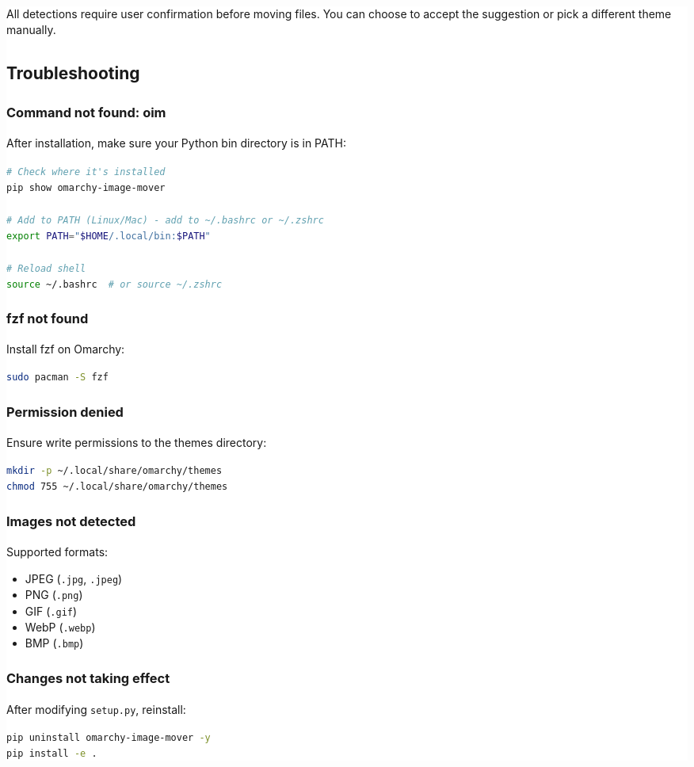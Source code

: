 All detections require user confirmation before moving files. You can choose to accept the suggestion or pick a different theme manually.

## Troubleshooting

### Command not found: oim

After installation, make sure your Python bin directory is in PATH:

```bash
# Check where it's installed
pip show omarchy-image-mover

# Add to PATH (Linux/Mac) - add to ~/.bashrc or ~/.zshrc
export PATH="$HOME/.local/bin:$PATH"

# Reload shell
source ~/.bashrc  # or source ~/.zshrc
```

### fzf not found

Install fzf on Omarchy:

```bash
sudo pacman -S fzf
```

### Permission denied

Ensure write permissions to the themes directory:

```bash
mkdir -p ~/.local/share/omarchy/themes
chmod 755 ~/.local/share/omarchy/themes
```

### Images not detected

Supported formats:
- JPEG (`.jpg`, `.jpeg`)
- PNG (`.png`)
- GIF (`.gif`)
- WebP (`.webp`)
- BMP (`.bmp`)

### Changes not taking effect

After modifying `setup.py`, reinstall:

```bash
pip uninstall omarchy-image-mover -y
pip install -e .
```
